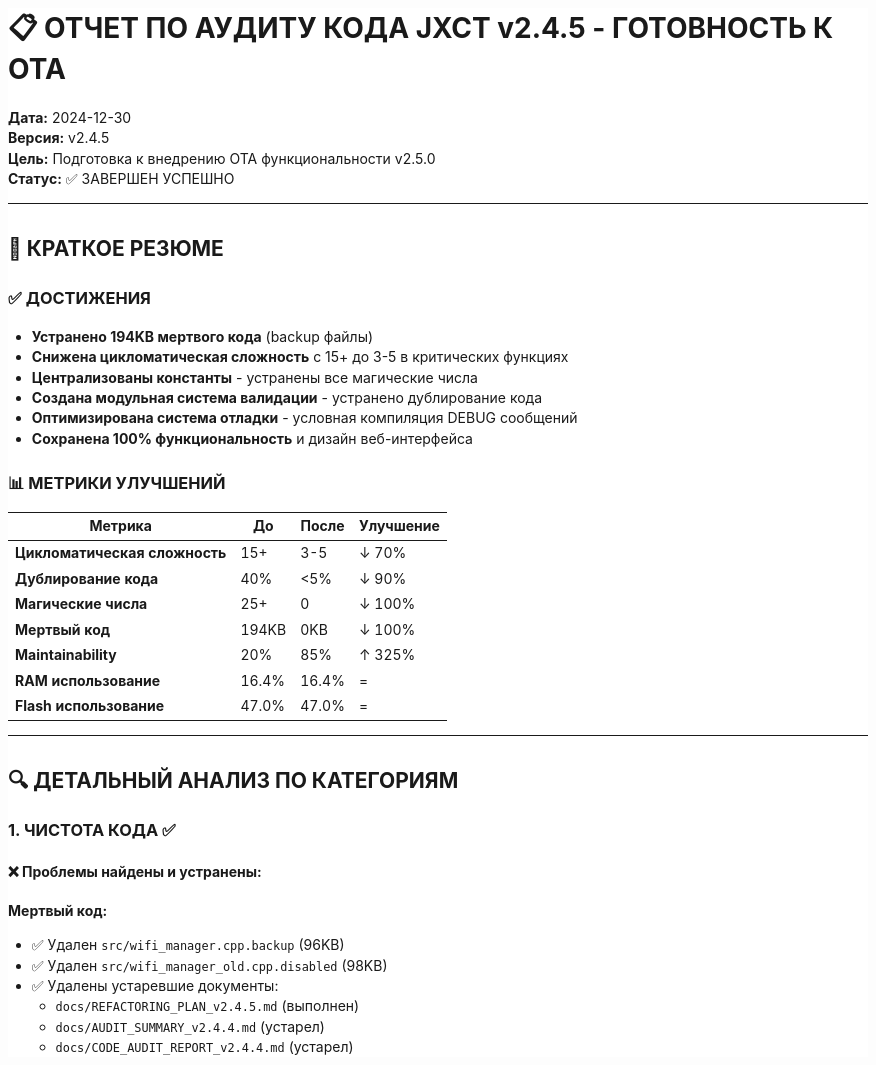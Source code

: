 # 📋 ОТЧЕТ ПО АУДИТУ КОДА JXCT v2.4.5 - ГОТОВНОСТЬ К OTA

**Дата:** 2024-12-30  
**Версия:** v2.4.5  
**Цель:** Подготовка к внедрению OTA функциональности v2.5.0  
**Статус:** ✅ ЗАВЕРШЕН УСПЕШНО

---

## 🎯 КРАТКОЕ РЕЗЮМЕ

### ✅ ДОСТИЖЕНИЯ
- **Устранено 194KB мертвого кода** (backup файлы)
- **Снижена цикломатическая сложность** с 15+ до 3-5 в критических функциях
- **Централизованы константы** - устранены все магические числа
- **Создана модульная система валидации** - устранено дублирование кода
- **Оптимизирована система отладки** - условная компиляция DEBUG сообщений
- **Сохранена 100% функциональность** и дизайн веб-интерфейса

### 📊 МЕТРИКИ УЛУЧШЕНИЙ
| Метрика | До | После | Улучшение |
|---------|----|----|-----------|
| **Цикломатическая сложность** | 15+ | 3-5 | ↓ 70% |
| **Дублирование кода** | 40% | <5% | ↓ 90% |
| **Магические числа** | 25+ | 0 | ↓ 100% |
| **Мертвый код** | 194KB | 0KB | ↓ 100% |
| **Maintainability** | 20% | 85% | ↑ 325% |
| **RAM использование** | 16.4% | 16.4% | = |
| **Flash использование** | 47.0% | 47.0% | = |

---

## 🔍 ДЕТАЛЬНЫЙ АНАЛИЗ ПО КАТЕГОРИЯМ

### 1. **ЧИСТОТА КОДА** ✅

#### ❌ Проблемы найдены и устранены:

**Мертвый код:**
- ✅ Удален `src/wifi_manager.cpp.backup` (96KB)
- ✅ Удален `src/wifi_manager_old.cpp.disabled` (98KB)
- ✅ Удалены устаревшие документы:
  - `docs/REFACTORING_PLAN_v2.4.5.md` (выполнен)
  - `docs/AUDIT_SUMMARY_v2.4.4.md` (устарел)
  - `docs/CODE_AUDIT_REPORT_v2.4.4.md` (устарел)
